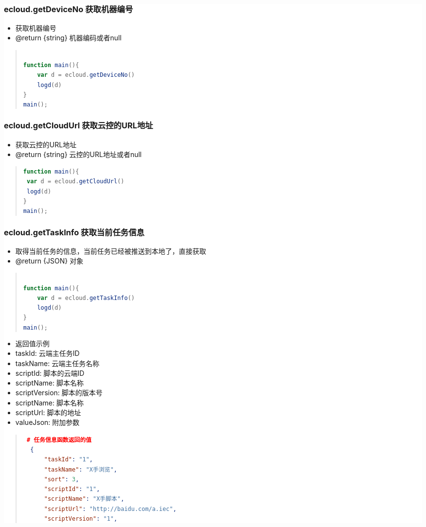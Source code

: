 
###  ecloud.getDeviceNo 获取机器编号
 * 获取机器编号
 * @return {string} 机器编码或者null

> ```javascript
>     
> function main(){
>     var d = ecloud.getDeviceNo()
>     logd(d)
> }
> main();
> ```





###  ecloud.getCloudUrl 获取云控的URL地址

 * 获取云控的URL地址
 * @return {string} 云控的URL地址或者null

> ```javascript
> function main(){
>  var d = ecloud.getCloudUrl()
>  logd(d)
> }
> main();
> ```







###  ecloud.getTaskInfo 获取当前任务信息

 * 取得当前任务的信息，当前任务已经被推送到本地了，直接获取
 * @return {JSON} 对象

> ```javascript
>     
> function main(){
>     var d = ecloud.getTaskInfo()
>     logd(d)
> }
> main();
> ```

- 返回值示例
- taskId: 云端主任务ID
- taskName: 云端主任务名称
- scriptId: 脚本的云端ID
- scriptName: 脚本名称
- scriptVersion: 脚本的版本号
- scriptName: 脚本名称
- scriptUrl: 脚本的地址
- valueJson: 附加参数
> ```json
>  # 任务信息函数返回的值
>   {
>       "taskId": "1",
>       "taskName": "X手浏览",
>       "sort": 3,
>       "scriptId": "1",
>       "scriptName": "X手脚本",
>       "scriptUrl": "http://baidu.com/a.iec",
>       "scriptVersion": "1",